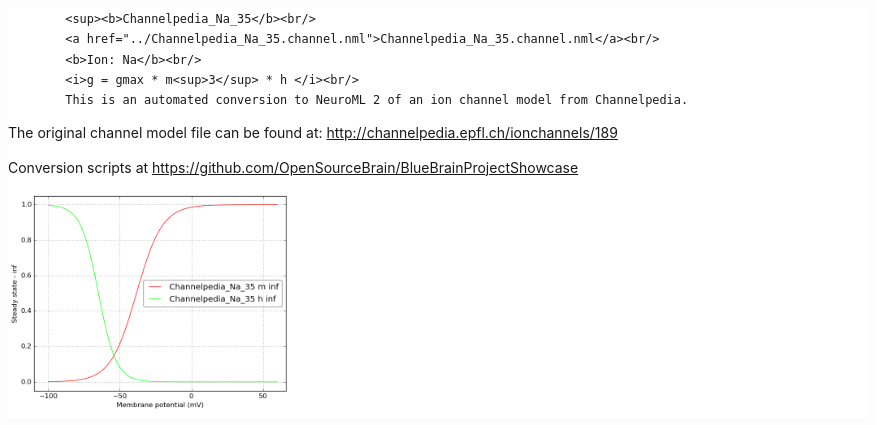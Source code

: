             <sup><b>Channelpedia_Na_35</b><br/>
            <a href="../Channelpedia_Na_35.channel.nml">Channelpedia_Na_35.channel.nml</a><br/>
            <b>Ion: Na</b><br/>
            <i>g = gmax * m<sup>3</sup> * h </i><br/>
            This is an automated conversion to NeuroML 2 of an ion channel model from Channelpedia. 
The original channel model file can be found at: http://channelpedia.epfl.ch/ionchannels/189

Conversion scripts at https://github.com/OpenSourceBrain/BlueBrainProjectShowcase</sup>
</td>
<td>
<a href="Channelpedia_Na_35.inf.png"><img alt="Channelpedia_Na_35 steady state" src="Channelpedia_Na_35.inf.png" height="220"/></a>
</td>
<td>